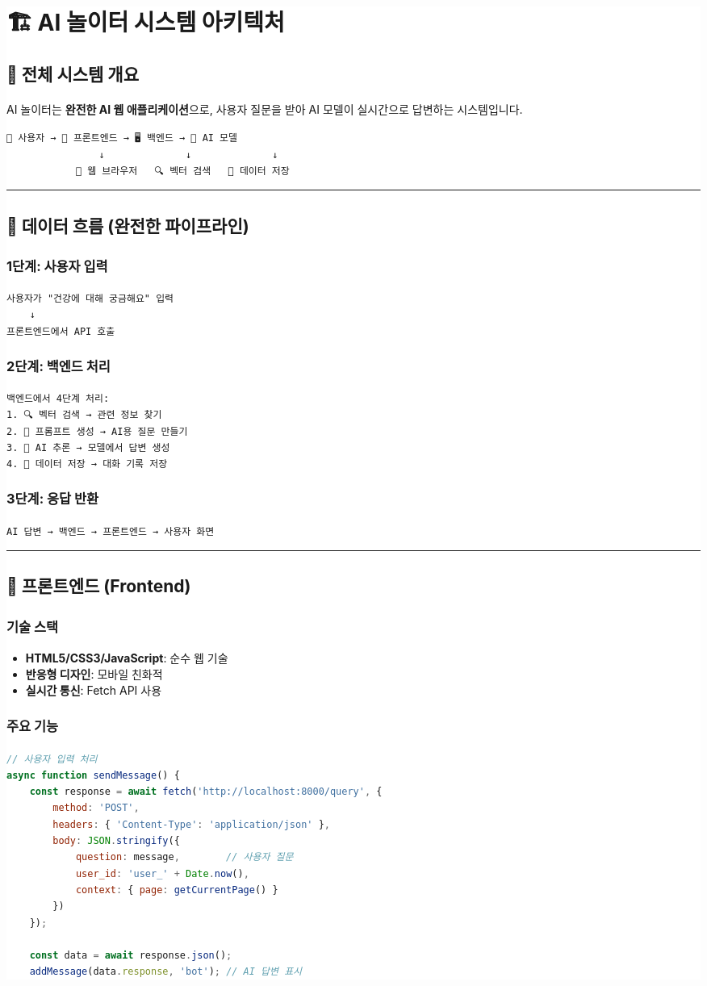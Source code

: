 # 🏗️ AI 놀이터 시스템 아키텍처

## 🎯 **전체 시스템 개요**

AI 놀이터는 **완전한 AI 웹 애플리케이션**으로, 사용자 질문을 받아 AI 모델이 실시간으로 답변하는 시스템입니다.

```
👤 사용자 → 🎨 프론트엔드 → 🖥️ 백엔드 → 🤖 AI 모델
                ↓              ↓              ↓
            📱 웹 브라우저   🔍 벡터 검색   💾 데이터 저장
```

---

## 🔄 **데이터 흐름 (완전한 파이프라인)**

### **1단계: 사용자 입력**
```
사용자가 "건강에 대해 궁금해요" 입력
    ↓
프론트엔드에서 API 호출
```

### **2단계: 백엔드 처리**
```
백엔드에서 4단계 처리:
1. 🔍 벡터 검색 → 관련 정보 찾기
2. 📝 프롬프트 생성 → AI용 질문 만들기
3. 🤖 AI 추론 → 모델에서 답변 생성
4. 💾 데이터 저장 → 대화 기록 저장
```

### **3단계: 응답 반환**
```
AI 답변 → 백엔드 → 프론트엔드 → 사용자 화면
```

---

## 🎨 **프론트엔드 (Frontend)**

### **기술 스택**
- **HTML5/CSS3/JavaScript**: 순수 웹 기술
- **반응형 디자인**: 모바일 친화적
- **실시간 통신**: Fetch API 사용

### **주요 기능**
```javascript
// 사용자 입력 처리
async function sendMessage() {
    const response = await fetch('http://localhost:8000/query', {
        method: 'POST',
        headers: { 'Content-Type': 'application/json' },
        body: JSON.stringify({
            question: message,        // 사용자 질문
            user_id: 'user_' + Date.now(),
            context: { page: getCurrentPage() }
        })
    });
    
    const data = await response.json();
    addMessage(data.response, 'bot'); // AI 답변 표시
```